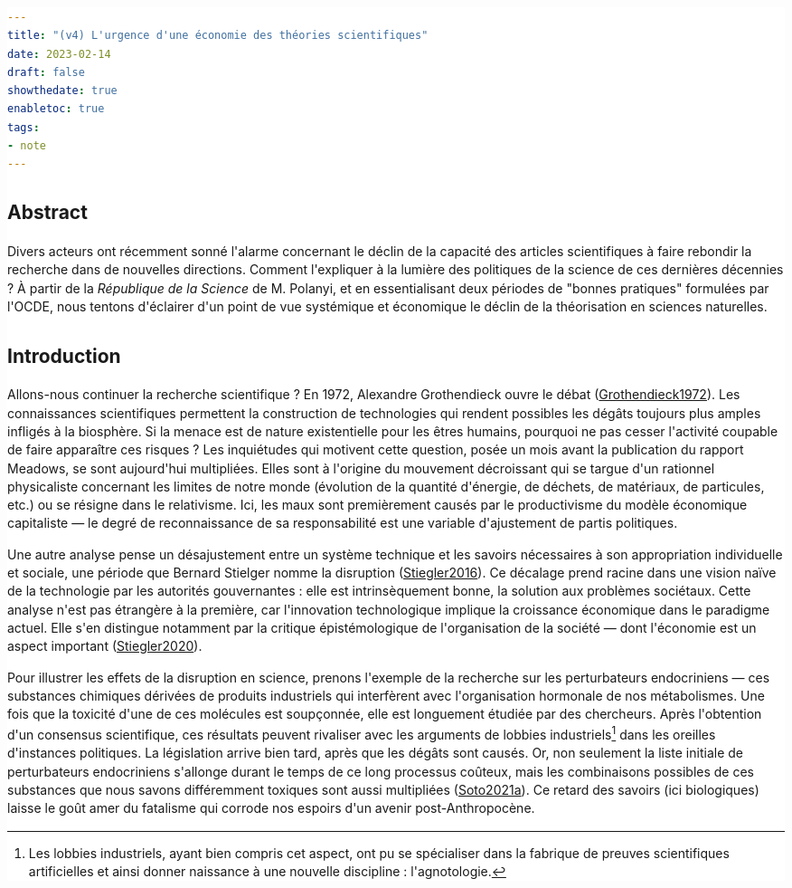 ```yaml
---
title: "(v4) L'urgence d'une économie des théories scientifiques"
date: 2023-02-14
draft: false
showthedate: true
enabletoc: true
tags:
- note
---
```



## Abstract

Divers acteurs ont récemment sonné l'alarme concernant le déclin de la capacité des articles scientifiques à faire rebondir la recherche dans de nouvelles directions. Comment l'expliquer à la lumière des politiques de la science de ces dernières décennies ? À partir de la *République de la Science* de M. Polanyi, et en essentialisant deux périodes de "bonnes pratiques" formulées par l'OCDE, nous tentons d'éclairer d'un point de vue systémique et économique le déclin de la théorisation en sciences naturelles. 

## Introduction 

Allons-nous continuer la recherche scientifique ? En 1972, Alexandre Grothendieck ouvre le débat ([Grothendieck1972](reference/Grothendieck1972.md)). Les connaissances scientifiques permettent la construction de technologies qui rendent possibles les dégâts toujours plus amples infligés à la biosphère. Si la menace est de nature existentielle pour les êtres humains, pourquoi ne pas cesser l'activité coupable de faire apparaître ces risques ? Les inquiétudes qui motivent cette question, posée un mois avant la publication du rapport Meadows, se sont aujourd'hui multipliées. Elles sont à l'origine du mouvement décroissant qui se targue d'un rationnel physicaliste concernant les limites de notre monde (évolution de la quantité d'énergie, de déchets, de matériaux, de particules, etc.) ou se résigne dans le relativisme. Ici, les maux sont premièrement causés par le productivisme du modèle économique capitaliste — le degré de reconnaissance de sa responsabilité est une variable d'ajustement de partis politiques.

Une autre analyse pense un désajustement entre un système technique et les savoirs nécessaires à son appropriation individuelle et sociale, une période que Bernard Stielger nomme la disruption ([Stiegler2016](reference/Stiegler2016.md)). Ce décalage prend racine dans une vision naïve de la technologie par les autorités gouvernantes : elle est intrinsèquement bonne, la solution aux problèmes sociétaux. Cette analyse n'est pas étrangère à la première, car l'innovation technologique implique la croissance économique dans le paradigme actuel. Elle s'en distingue notamment par la critique épistémologique de l'organisation de la société — dont l'économie est un aspect important ([Stiegler2020](reference/Stiegler2020.md)). 

Pour illustrer les effets de la disruption en science, prenons l'exemple de la recherche sur les perturbateurs endocriniens — ces substances chimiques dérivées de produits industriels qui interfèrent avec l'organisation hormonale de nos métabolismes. Une fois que la toxicité d'une de ces molécules est soupçonnée, elle est longuement étudiée par des chercheurs. Après l'obtention d'un consensus scientifique, ces résultats peuvent rivaliser avec les arguments de lobbies industriels[^1] dans les oreilles d'instances politiques. La législation arrive bien tard, après que les dégâts sont causés. Or, non seulement la liste initiale de perturbateurs endocriniens s'allonge durant le temps de ce long processus coûteux, mais les combinaisons possibles de ces substances que nous savons différemment toxiques sont aussi multipliées ([Soto2021a](reference/Soto2021a.md)). Ce retard des savoirs (ici biologiques) laisse le goût amer du fatalisme qui corrode nos espoirs d'un avenir post-Anthropocène.


[^1]: Les lobbies industriels, ayant bien compris cet aspect, ont pu se spécialiser dans la fabrique de preuves scientifiques artificielles et ainsi donner naissance à une nouvelle discipline : l'agnotologie.
[^2]: Je ne résiste pas à noter que les modèles économiques en vigueur assurent qu'il faut "augmenter la pression publish-or-perish" pour diminuer les fraudes ([Lacetera2011](reference/Lacetera2011.md)).
[^3]: Je dois cette remarque à Andy Koff, cité dans ([Lazebnik2018](reference/Lazebnik2018.md)). 